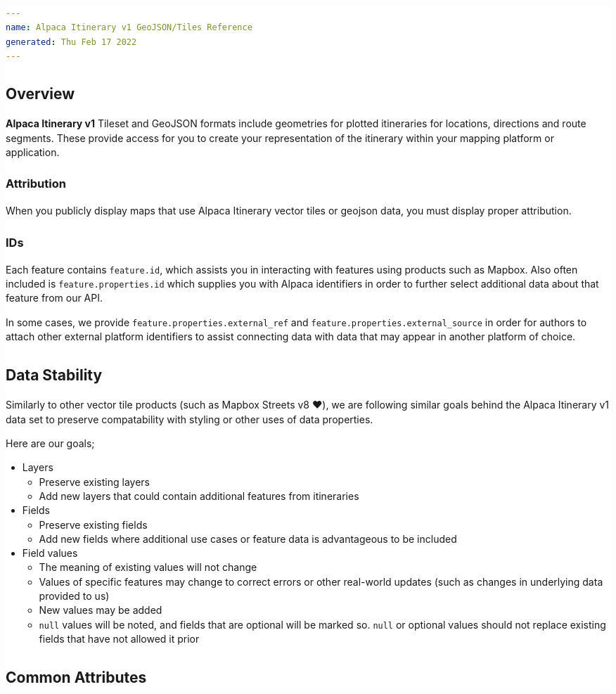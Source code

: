 ```yaml
---
name: Alpaca Itinerary v1 GeoJSON/Tiles Reference
generated: Thu Feb 17 2022
---
```


## Overview

**Alpaca Itinerary v1** Tileset and GeoJSON formats include geometries for plotted itineraries for locations, directions and route segments. These provide access for you to create your representation of the itinerary within your mapping platform or application.

### Attribution

When you publicly display maps that use Alpaca Itinerary vector tiles or geojson data, you must display proper attribution.

### IDs

Each feature contains `feature.id`, which assists you in interacting with features using products such as Mapbox. Also often included is `feature.properties.id` which supplies you with Alpaca identifiers in order to further select additional data about that feature from our API.

In some cases, we provide `feature.properties.external_ref` and `feature.properties.external_source` in order for authors to attach other external platform identifiers to assist connecting data with data that may appear in another platform of choice.

## Data Stability

Similarly to other vector tile products (such as Mapbox Streets v8 ❤️), we are following similar goals behind the Alpaca Itinerary v1 data set to preserve compatability with styling or other uses of data properties.

Here are our goals;

- Layers
  - Preserve existing layers
  - Add new layers that could contain additional features from itineraries
- Fields
  - Preserve existing fields
  - Add new fields where additional use cases or feature data is advantageous
    to be included
- Field values
  - The meaning of existing values will not change
  - Values of specific features may change to correct errors or other real-world
    updates (such as changes in underlying data provided to us)
  - New values may be added
  - `null` values will be noted, and fields that are optional will be marked so.
    `null` or optional values should not replace existing fields that have
    not allowed it prior

## Common Attributes
